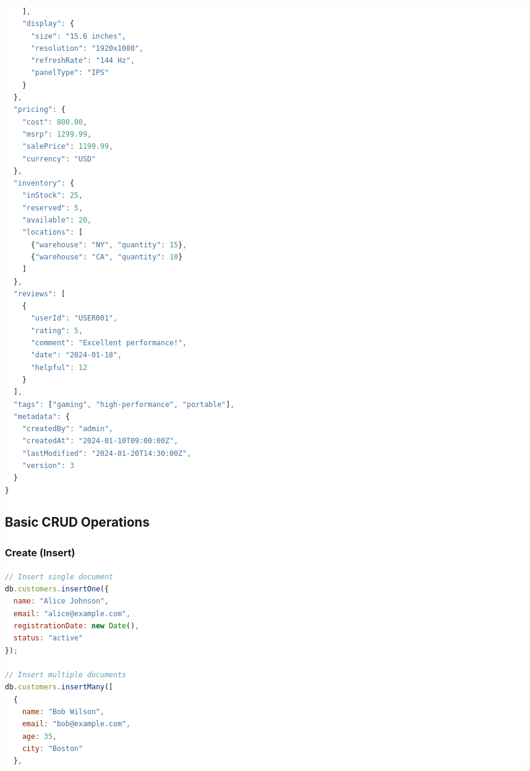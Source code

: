 ```javascript
    ],
    "display": {
      "size": "15.6 inches",
      "resolution": "1920x1080",
      "refreshRate": "144 Hz",
      "panelType": "IPS"
    }
  },
  "pricing": {
    "cost": 800.00,
    "msrp": 1299.99,
    "salePrice": 1199.99,
    "currency": "USD"
  },
  "inventory": {
    "inStock": 25,
    "reserved": 5,
    "available": 20,
    "locations": [
      {"warehouse": "NY", "quantity": 15},
      {"warehouse": "CA", "quantity": 10}
    ]
  },
  "reviews": [
    {
      "userId": "USER001",
      "rating": 5,
      "comment": "Excellent performance!",
      "date": "2024-01-18",
      "helpful": 12
    }
  ],
  "tags": ["gaming", "high-performance", "portable"],
  "metadata": {
    "createdBy": "admin",
    "createdAt": "2024-01-10T09:00:00Z",
    "lastModified": "2024-01-20T14:30:00Z",
    "version": 3
  }
}
```

## Basic CRUD Operations

### **Create (Insert)**
```javascript
// Insert single document
db.customers.insertOne({
  name: "Alice Johnson",
  email: "alice@example.com",
  registrationDate: new Date(),
  status: "active"
});

// Insert multiple documents
db.customers.insertMany([
  {
    name: "Bob Wilson",
    email: "bob@example.com",
    age: 35,
    city: "Boston"
  },
```